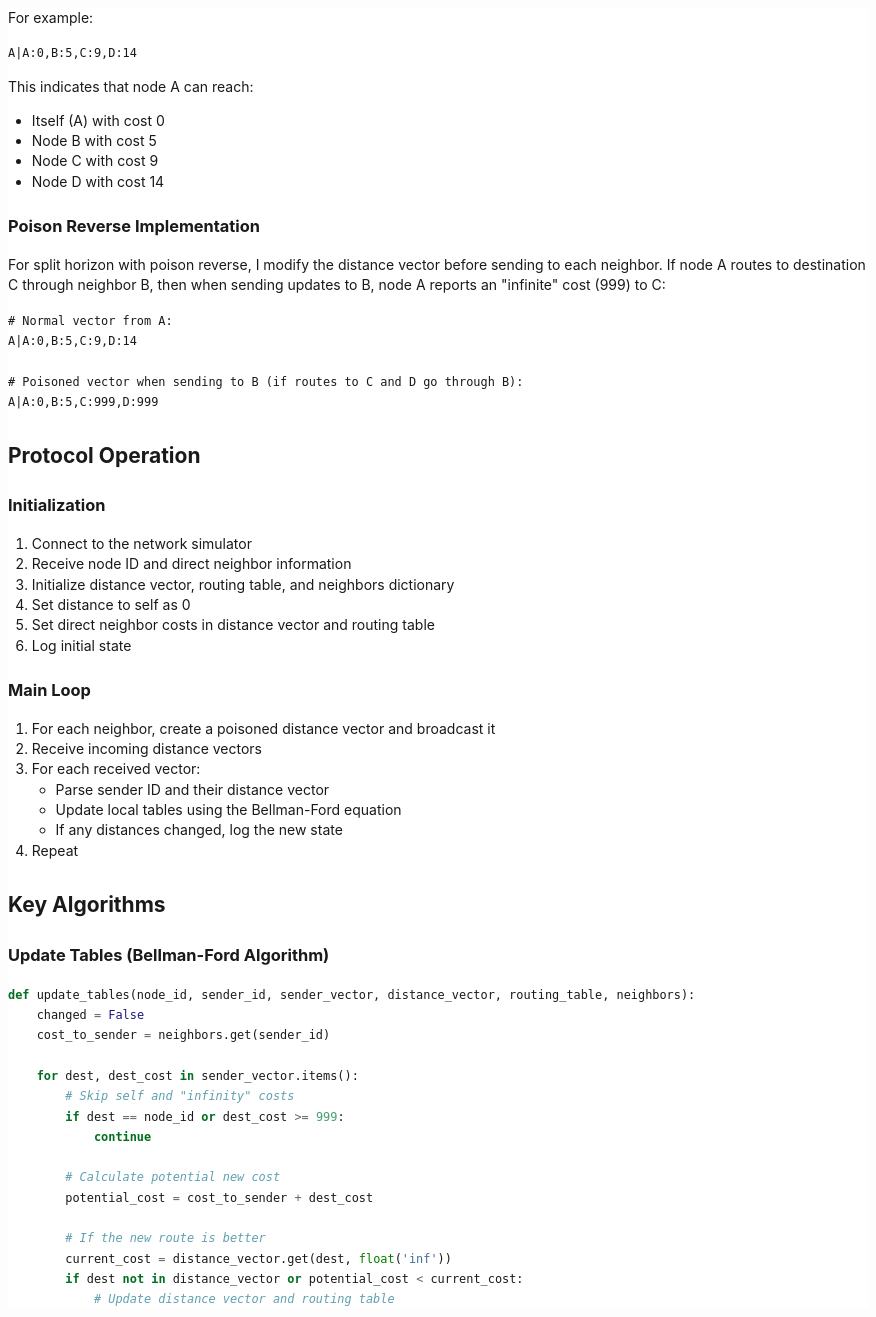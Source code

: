 For example:
```
A|A:0,B:5,C:9,D:14
```

This indicates that node A can reach:
- Itself (A) with cost 0
- Node B with cost 5
- Node C with cost 9
- Node D with cost 14

### Poison Reverse Implementation
For split horizon with poison reverse, I modify the distance vector before sending to each neighbor. If node A routes to destination C through neighbor B, then when sending updates to B, node A reports an "infinite" cost (999) to C:

```
# Normal vector from A:
A|A:0,B:5,C:9,D:14

# Poisoned vector when sending to B (if routes to C and D go through B):
A|A:0,B:5,C:999,D:999
```

## Protocol Operation

### Initialization
1. Connect to the network simulator
2. Receive node ID and direct neighbor information
3. Initialize distance vector, routing table, and neighbors dictionary
4. Set distance to self as 0
5. Set direct neighbor costs in distance vector and routing table
6. Log initial state

### Main Loop
1. For each neighbor, create a poisoned distance vector and broadcast it
2. Receive incoming distance vectors
3. For each received vector:
   - Parse sender ID and their distance vector
   - Update local tables using the Bellman-Ford equation
   - If any distances changed, log the new state
4. Repeat

## Key Algorithms

### Update Tables (Bellman-Ford Algorithm)
```python
def update_tables(node_id, sender_id, sender_vector, distance_vector, routing_table, neighbors):
    changed = False
    cost_to_sender = neighbors.get(sender_id)
    
    for dest, dest_cost in sender_vector.items():
        # Skip self and "infinity" costs
        if dest == node_id or dest_cost >= 999:
            continue
            
        # Calculate potential new cost
        potential_cost = cost_to_sender + dest_cost
        
        # If the new route is better
        current_cost = distance_vector.get(dest, float('inf'))
        if dest not in distance_vector or potential_cost < current_cost:
            # Update distance vector and routing table
```